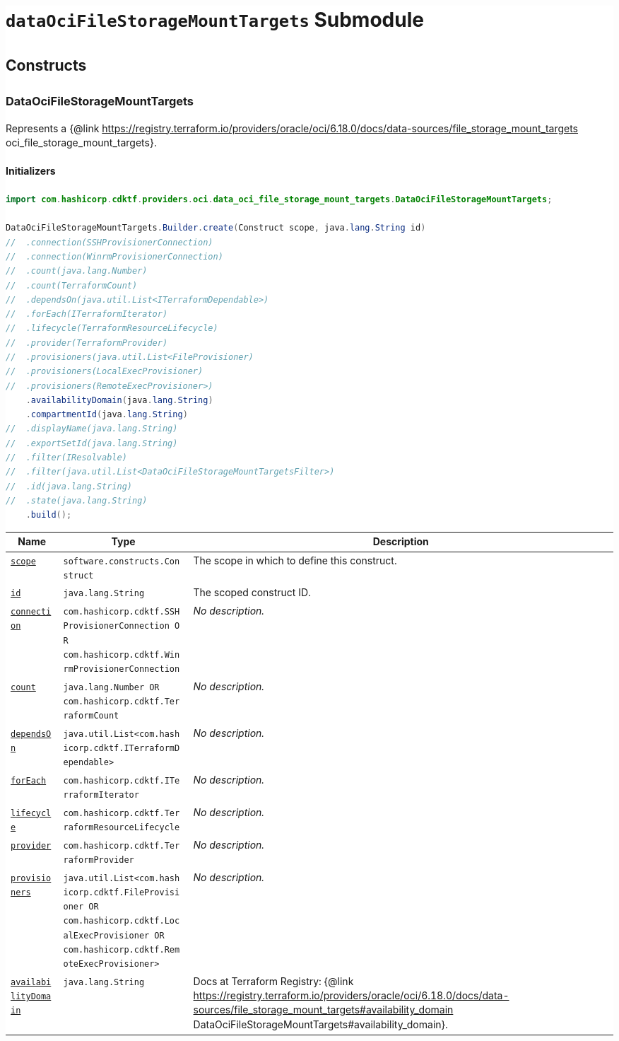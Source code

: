 # `dataOciFileStorageMountTargets` Submodule <a name="`dataOciFileStorageMountTargets` Submodule" id="rhizo-co-terraform-provider-oci.dataOciFileStorageMountTargets"></a>

## Constructs <a name="Constructs" id="Constructs"></a>

### DataOciFileStorageMountTargets <a name="DataOciFileStorageMountTargets" id="rhizo-co-terraform-provider-oci.dataOciFileStorageMountTargets.DataOciFileStorageMountTargets"></a>

Represents a {@link https://registry.terraform.io/providers/oracle/oci/6.18.0/docs/data-sources/file_storage_mount_targets oci_file_storage_mount_targets}.

#### Initializers <a name="Initializers" id="rhizo-co-terraform-provider-oci.dataOciFileStorageMountTargets.DataOciFileStorageMountTargets.Initializer"></a>

```java
import com.hashicorp.cdktf.providers.oci.data_oci_file_storage_mount_targets.DataOciFileStorageMountTargets;

DataOciFileStorageMountTargets.Builder.create(Construct scope, java.lang.String id)
//  .connection(SSHProvisionerConnection)
//  .connection(WinrmProvisionerConnection)
//  .count(java.lang.Number)
//  .count(TerraformCount)
//  .dependsOn(java.util.List<ITerraformDependable>)
//  .forEach(ITerraformIterator)
//  .lifecycle(TerraformResourceLifecycle)
//  .provider(TerraformProvider)
//  .provisioners(java.util.List<FileProvisioner)
//  .provisioners(LocalExecProvisioner)
//  .provisioners(RemoteExecProvisioner>)
    .availabilityDomain(java.lang.String)
    .compartmentId(java.lang.String)
//  .displayName(java.lang.String)
//  .exportSetId(java.lang.String)
//  .filter(IResolvable)
//  .filter(java.util.List<DataOciFileStorageMountTargetsFilter>)
//  .id(java.lang.String)
//  .state(java.lang.String)
    .build();
```

| **Name** | **Type** | **Description** |
| --- | --- | --- |
| <code><a href="#rhizo-co-terraform-provider-oci.dataOciFileStorageMountTargets.DataOciFileStorageMountTargets.Initializer.parameter.scope">scope</a></code> | <code>software.constructs.Construct</code> | The scope in which to define this construct. |
| <code><a href="#rhizo-co-terraform-provider-oci.dataOciFileStorageMountTargets.DataOciFileStorageMountTargets.Initializer.parameter.id">id</a></code> | <code>java.lang.String</code> | The scoped construct ID. |
| <code><a href="#rhizo-co-terraform-provider-oci.dataOciFileStorageMountTargets.DataOciFileStorageMountTargets.Initializer.parameter.connection">connection</a></code> | <code>com.hashicorp.cdktf.SSHProvisionerConnection OR com.hashicorp.cdktf.WinrmProvisionerConnection</code> | *No description.* |
| <code><a href="#rhizo-co-terraform-provider-oci.dataOciFileStorageMountTargets.DataOciFileStorageMountTargets.Initializer.parameter.count">count</a></code> | <code>java.lang.Number OR com.hashicorp.cdktf.TerraformCount</code> | *No description.* |
| <code><a href="#rhizo-co-terraform-provider-oci.dataOciFileStorageMountTargets.DataOciFileStorageMountTargets.Initializer.parameter.dependsOn">dependsOn</a></code> | <code>java.util.List<com.hashicorp.cdktf.ITerraformDependable></code> | *No description.* |
| <code><a href="#rhizo-co-terraform-provider-oci.dataOciFileStorageMountTargets.DataOciFileStorageMountTargets.Initializer.parameter.forEach">forEach</a></code> | <code>com.hashicorp.cdktf.ITerraformIterator</code> | *No description.* |
| <code><a href="#rhizo-co-terraform-provider-oci.dataOciFileStorageMountTargets.DataOciFileStorageMountTargets.Initializer.parameter.lifecycle">lifecycle</a></code> | <code>com.hashicorp.cdktf.TerraformResourceLifecycle</code> | *No description.* |
| <code><a href="#rhizo-co-terraform-provider-oci.dataOciFileStorageMountTargets.DataOciFileStorageMountTargets.Initializer.parameter.provider">provider</a></code> | <code>com.hashicorp.cdktf.TerraformProvider</code> | *No description.* |
| <code><a href="#rhizo-co-terraform-provider-oci.dataOciFileStorageMountTargets.DataOciFileStorageMountTargets.Initializer.parameter.provisioners">provisioners</a></code> | <code>java.util.List<com.hashicorp.cdktf.FileProvisioner OR com.hashicorp.cdktf.LocalExecProvisioner OR com.hashicorp.cdktf.RemoteExecProvisioner></code> | *No description.* |
| <code><a href="#rhizo-co-terraform-provider-oci.dataOciFileStorageMountTargets.DataOciFileStorageMountTargets.Initializer.parameter.availabilityDomain">availabilityDomain</a></code> | <code>java.lang.String</code> | Docs at Terraform Registry: {@link https://registry.terraform.io/providers/oracle/oci/6.18.0/docs/data-sources/file_storage_mount_targets#availability_domain DataOciFileStorageMountTargets#availability_domain}. |